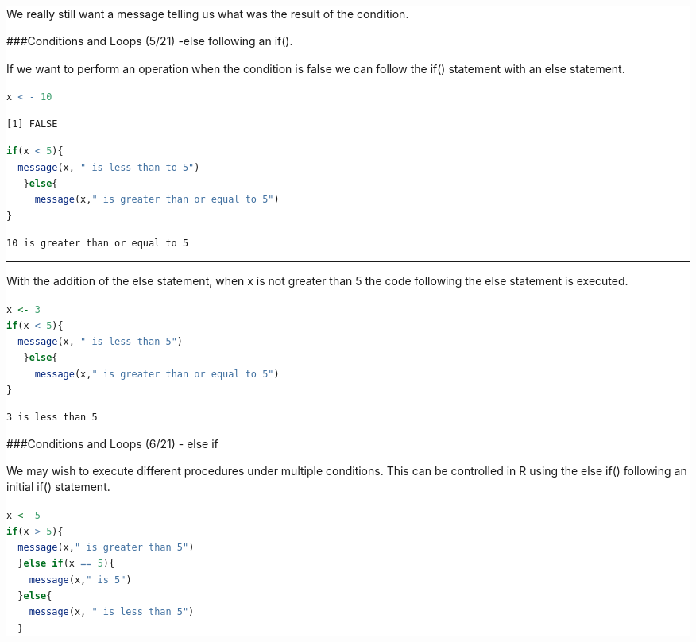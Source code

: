 We really still want a message telling us what was the result of the condition. 
 
###Conditions and Loops (5/21) -else following an if(). 

 
 
If we want to perform an operation when the condition is false we can follow the if() statement with an else statement. 
 
 
```r 
x < - 10 
``` 
 
``` 
[1] FALSE 
``` 
 
```r 
if(x < 5){ 
  message(x, " is less than to 5") 
   }else{ 
     message(x," is greater than or equal to 5") 
} 
``` 
 
``` 
10 is greater than or equal to 5 
``` 
*** 
 
With the addition of the else statement, when x is not greater than 5 the code following the else statement is executed. 
 
 
```r 
x <- 3 
if(x < 5){ 
  message(x, " is less than 5") 
   }else{ 
     message(x," is greater than or equal to 5") 
} 
``` 
 
``` 
3 is less than 5 
``` 
 
 
 
###Conditions and Loops (6/21) - else if 

 
 
We may wish to execute different procedures under multiple conditions. This can be controlled in R using the else if() following an initial if() statement. 
 
```r 
x <- 5 
if(x > 5){ 
  message(x," is greater than 5") 
  }else if(x == 5){ 
    message(x," is 5") 
  }else{ 
    message(x, " is less than 5") 
  } 
``` 
 